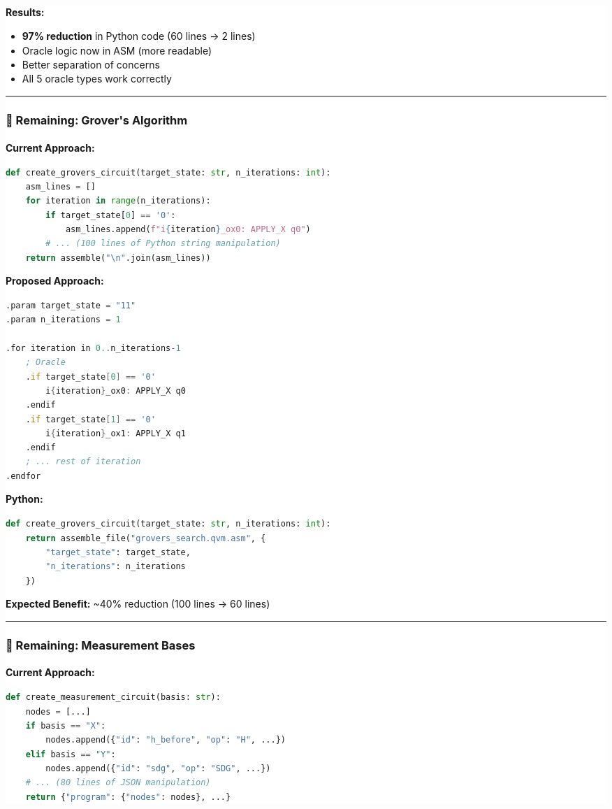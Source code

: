 **Results:**
- **97% reduction** in Python code (60 lines → 2 lines)
- Oracle logic now in ASM (more readable)
- Better separation of concerns
- All 5 oracle types work correctly

---

### 🔄 Remaining: Grover's Algorithm

**Current Approach:**
```python
def create_grovers_circuit(target_state: str, n_iterations: int):
    asm_lines = []
    for iteration in range(n_iterations):
        if target_state[0] == '0':
            asm_lines.append(f"i{iteration}_ox0: APPLY_X q0")
        # ... (100 lines of Python string manipulation)
    return assemble("\n".join(asm_lines))
```

**Proposed Approach:**
```asm
.param target_state = "11"
.param n_iterations = 1

.for iteration in 0..n_iterations-1
    ; Oracle
    .if target_state[0] == '0'
        i{iteration}_ox0: APPLY_X q0
    .endif
    .if target_state[1] == '0'
        i{iteration}_ox1: APPLY_X q1
    .endif
    ; ... rest of iteration
.endfor
```

**Python:**
```python
def create_grovers_circuit(target_state: str, n_iterations: int):
    return assemble_file("grovers_search.qvm.asm", {
        "target_state": target_state,
        "n_iterations": n_iterations
    })
```

**Expected Benefit:** ~40% reduction (100 lines → 60 lines)

---

### 🔄 Remaining: Measurement Bases

**Current Approach:**
```python
def create_measurement_circuit(basis: str):
    nodes = [...]
    if basis == "X":
        nodes.append({"id": "h_before", "op": "H", ...})
    elif basis == "Y":
        nodes.append({"id": "sdg", "op": "SDG", ...})
    # ... (80 lines of JSON manipulation)
    return {"program": {"nodes": nodes}, ...}
```
